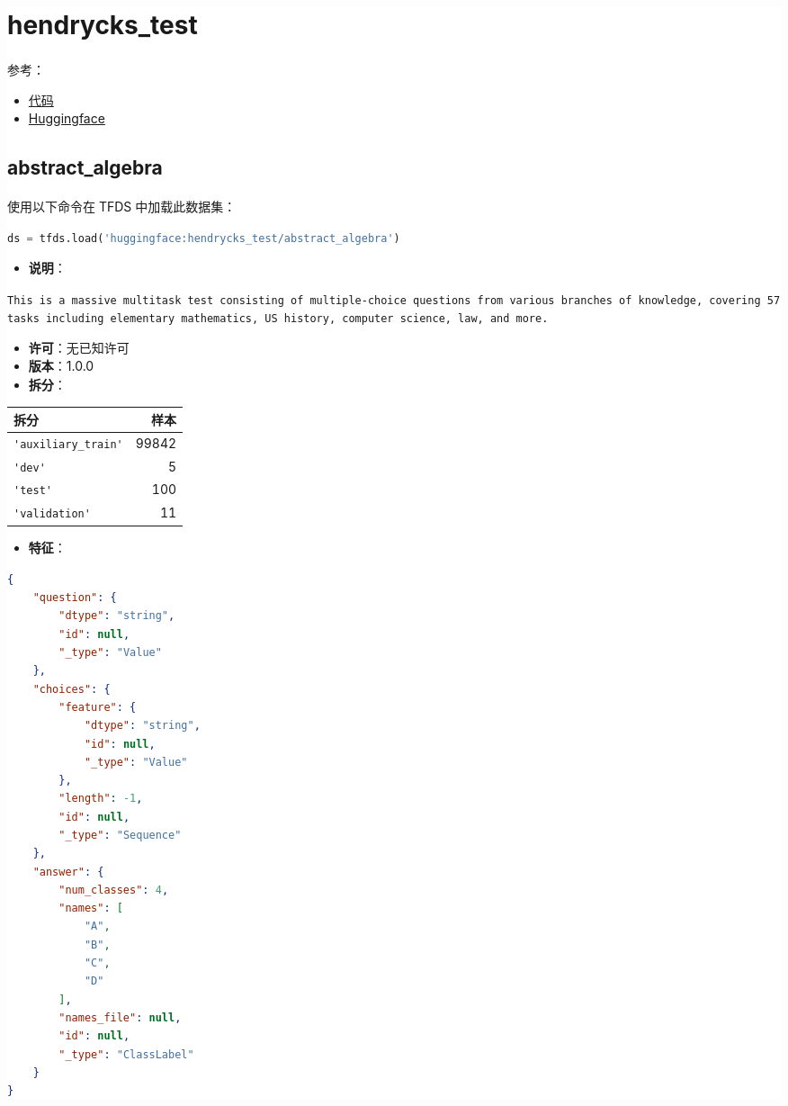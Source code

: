 # hendrycks_test

参考：

- [代码](https://github.com/huggingface/datasets/blob/master/datasets/hendrycks_test)
- [Huggingface](https://huggingface.co/datasets/hendrycks_test)

## abstract_algebra

使用以下命令在 TFDS 中加载此数据集：

```python
ds = tfds.load('huggingface:hendrycks_test/abstract_algebra')
```

- **说明**：

```
This is a massive multitask test consisting of multiple-choice questions from various branches of knowledge, covering 57 tasks including elementary mathematics, US history, computer science, law, and more.
```

- **许可**：无已知许可
- **版本**：1.0.0
- **拆分**：

拆分 | 样本
:-- | --:
`'auxiliary_train'` | 99842
`'dev'` | 5
`'test'` | 100
`'validation'` | 11

- **特征**：

```json
{
    "question": {
        "dtype": "string",
        "id": null,
        "_type": "Value"
    },
    "choices": {
        "feature": {
            "dtype": "string",
            "id": null,
            "_type": "Value"
        },
        "length": -1,
        "id": null,
        "_type": "Sequence"
    },
    "answer": {
        "num_classes": 4,
        "names": [
            "A",
            "B",
            "C",
            "D"
        ],
        "names_file": null,
        "id": null,
        "_type": "ClassLabel"
    }
}
```